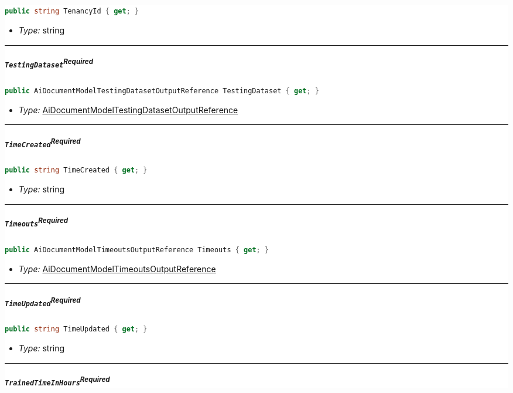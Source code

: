 ```csharp
public string TenancyId { get; }
```

- *Type:* string

---

##### `TestingDataset`<sup>Required</sup> <a name="TestingDataset" id="rhizo-co-terraform-provider-oci.aiDocumentModel.AiDocumentModel.property.testingDataset"></a>

```csharp
public AiDocumentModelTestingDatasetOutputReference TestingDataset { get; }
```

- *Type:* <a href="#rhizo-co-terraform-provider-oci.aiDocumentModel.AiDocumentModelTestingDatasetOutputReference">AiDocumentModelTestingDatasetOutputReference</a>

---

##### `TimeCreated`<sup>Required</sup> <a name="TimeCreated" id="rhizo-co-terraform-provider-oci.aiDocumentModel.AiDocumentModel.property.timeCreated"></a>

```csharp
public string TimeCreated { get; }
```

- *Type:* string

---

##### `Timeouts`<sup>Required</sup> <a name="Timeouts" id="rhizo-co-terraform-provider-oci.aiDocumentModel.AiDocumentModel.property.timeouts"></a>

```csharp
public AiDocumentModelTimeoutsOutputReference Timeouts { get; }
```

- *Type:* <a href="#rhizo-co-terraform-provider-oci.aiDocumentModel.AiDocumentModelTimeoutsOutputReference">AiDocumentModelTimeoutsOutputReference</a>

---

##### `TimeUpdated`<sup>Required</sup> <a name="TimeUpdated" id="rhizo-co-terraform-provider-oci.aiDocumentModel.AiDocumentModel.property.timeUpdated"></a>

```csharp
public string TimeUpdated { get; }
```

- *Type:* string

---

##### `TrainedTimeInHours`<sup>Required</sup> <a name="TrainedTimeInHours" id="rhizo-co-terraform-provider-oci.aiDocumentModel.AiDocumentModel.property.trainedTimeInHours"></a>
